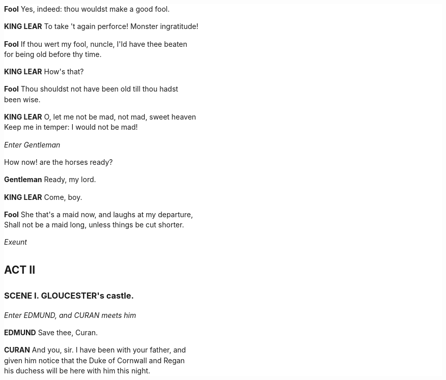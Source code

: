 
**Fool**
Yes, indeed: thou wouldst make a good fool.  


**KING LEAR**
To take 't again perforce! Monster ingratitude!  


**Fool**
If thou wert my fool, nuncle, I'ld have thee beaten  
for being old before thy time.  


**KING LEAR**
How's that?  


**Fool**
Thou shouldst not have been old till thou hadst  
been wise.  


**KING LEAR**
O, let me not be mad, not mad, sweet heaven  
Keep me in temper: I would not be mad!  


_Enter Gentleman_


How now! are the horses ready?  


**Gentleman**
Ready, my lord.  


**KING LEAR**
Come, boy.  


**Fool**
She that's a maid now, and laughs at my departure,  
Shall not be a maid long, unless things be cut shorter.  


_Exeunt_


## ACT II

### SCENE I. GLOUCESTER's castle.

_Enter EDMUND, and CURAN meets him_


**EDMUND**
Save thee, Curan.  


**CURAN**
And you, sir. I have been with your father, and  
given him notice that the Duke of Cornwall and Regan  
his duchess will be here with him this night.  
